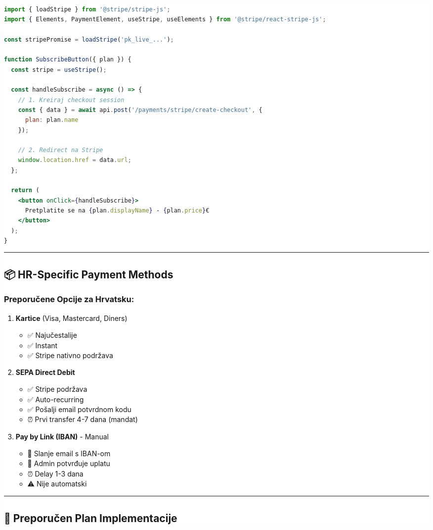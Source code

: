 ```jsx
import { loadStripe } from '@stripe/stripe-js';
import { Elements, PaymentElement, useStripe, useElements } from '@stripe/react-stripe-js';

const stripePromise = loadStripe('pk_live_...');

function SubscribeButton({ plan }) {
  const stripe = useStripe();
  
  const handleSubscribe = async () => {
    // 1. Kreiraj checkout session
    const { data } = await api.post('/payments/stripe/create-checkout', {
      plan: plan.name
    });
    
    // 2. Redirect na Stripe
    window.location.href = data.url;
  };
  
  return (
    <button onClick={handleSubscribe}>
      Pretplatite se na {plan.displayName} - {plan.price}€
    </button>
  );
}
```

---

## 📦 HR-Specific Payment Methods

### **Preporučene Opcije za Hrvatsku**:

1. **Kartice** (Visa, Mastercard, Diners)
   - ✅ Najučestalije
   - ✅ Instant
   - ✅ Stripe nativno podržava

2. **SEPA Direct Debit**
   - ✅ Stripe podržava
   - ✅ Auto-recurring
   - ✅ Pošalji email potvrdnom kodu
   - ⏰ Prvi transfer 4-7 dana (mandat)

3. **Pay by Link (IBAN)** - Manual
   - 📧 Slanje email s IBAN-om
   - 📝 Admin potvrđuje uplatu
   - ⏰ Delay 1-3 dana
   - ⚠️ Nije automatski

---

## 🎯 Preporučen Plan Implementacije
